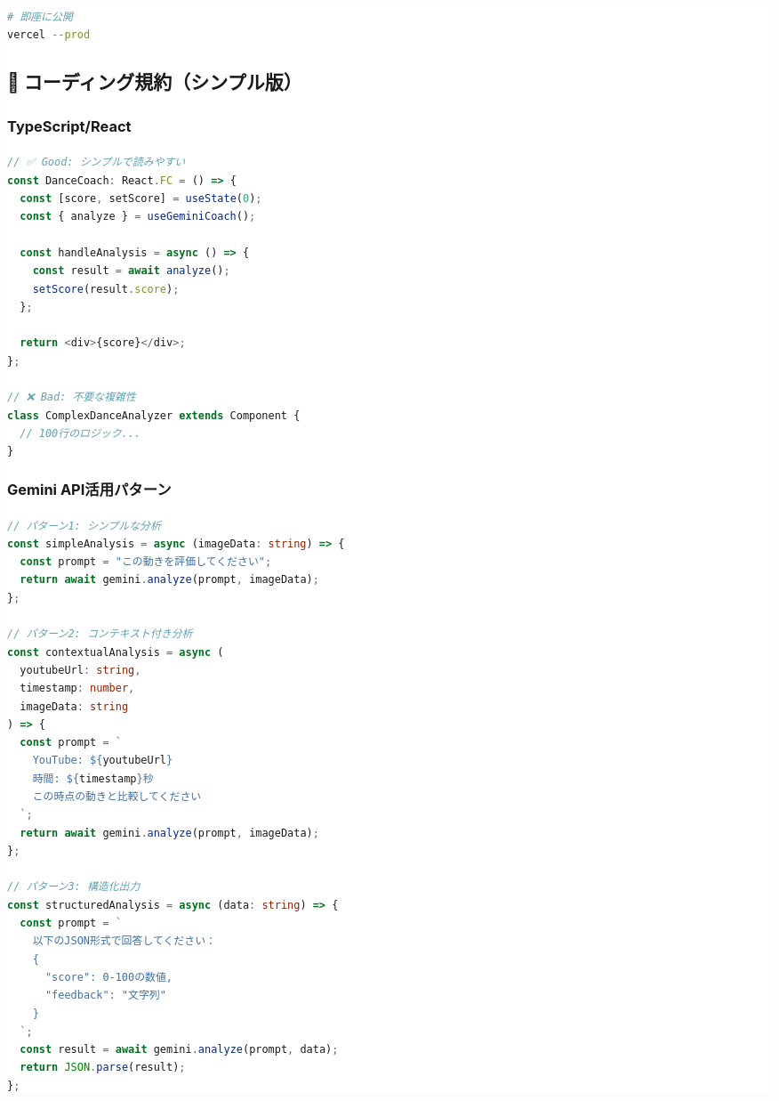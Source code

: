 ```bash
# 即座に公開
vercel --prod
```

## 🎯 コーディング規約（シンプル版）

### TypeScript/React

```typescript
// ✅ Good: シンプルで読みやすい
const DanceCoach: React.FC = () => {
  const [score, setScore] = useState(0);
  const { analyze } = useGeminiCoach();
  
  const handleAnalysis = async () => {
    const result = await analyze();
    setScore(result.score);
  };
  
  return <div>{score}</div>;
};

// ❌ Bad: 不要な複雑性
class ComplexDanceAnalyzer extends Component {
  // 100行のロジック...
}
```

### Gemini API活用パターン

```typescript
// パターン1: シンプルな分析
const simpleAnalysis = async (imageData: string) => {
  const prompt = "この動きを評価してください";
  return await gemini.analyze(prompt, imageData);
};

// パターン2: コンテキスト付き分析
const contextualAnalysis = async (
  youtubeUrl: string,
  timestamp: number,
  imageData: string
) => {
  const prompt = `
    YouTube: ${youtubeUrl}
    時間: ${timestamp}秒
    この時点の動きと比較してください
  `;
  return await gemini.analyze(prompt, imageData);
};

// パターン3: 構造化出力
const structuredAnalysis = async (data: string) => {
  const prompt = `
    以下のJSON形式で回答してください：
    {
      "score": 0-100の数値,
      "feedback": "文字列"
    }
  `;
  const result = await gemini.analyze(prompt, data);
  return JSON.parse(result);
};
```